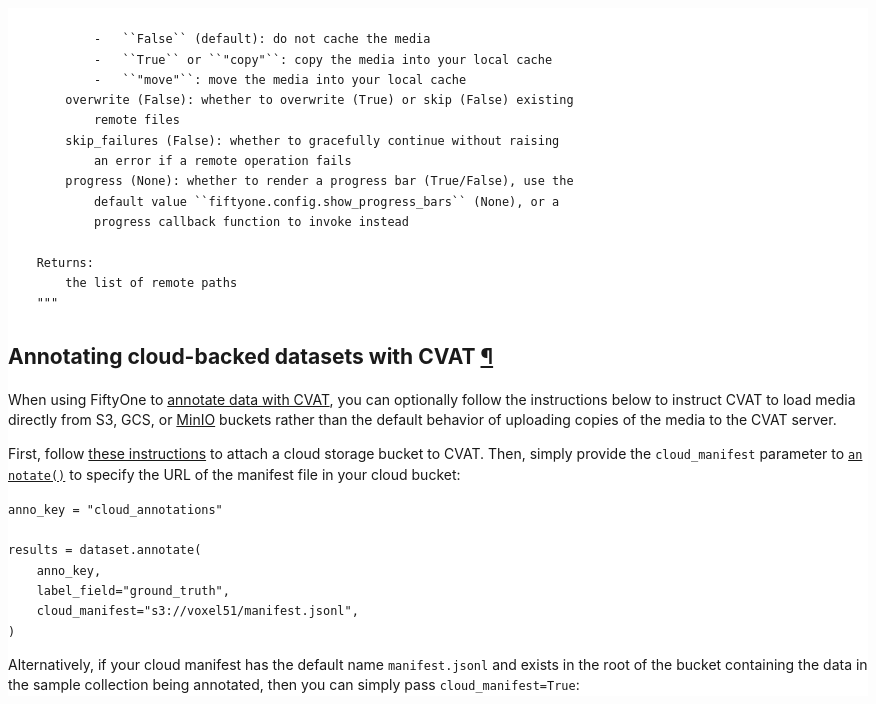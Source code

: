 ```

            -   ``False`` (default): do not cache the media
            -   ``True`` or ``"copy"``: copy the media into your local cache
            -   ``"move"``: move the media into your local cache
        overwrite (False): whether to overwrite (True) or skip (False) existing
            remote files
        skip_failures (False): whether to gracefully continue without raising
            an error if a remote operation fails
        progress (None): whether to render a progress bar (True/False), use the
            default value ``fiftyone.config.show_progress_bars`` (None), or a
            progress callback function to invoke instead

    Returns:
        the list of remote paths
    """

```

## Annotating cloud-backed datasets with CVAT [¶](\#annotating-cloud-backed-datasets-with-cvat "Permalink to this headline")

When using FiftyOne to
[annotate data with CVAT](../integrations/cvat.html#cvat-integration),
you can optionally follow the instructions below to instruct CVAT to load media
directly from S3, GCS, or
[MinIO](https://github.com/openvinotoolkit/cvat/pull/4353) buckets rather
than the default behavior of uploading copies of the media to the CVAT server.

First, follow
[these instructions](https://opencv.github.io/cvat/docs/manual/basics/attach-cloud-storage/)
to attach a cloud storage bucket to CVAT. Then, simply provide the
`cloud_manifest` parameter to
[`annotate()`](../api/fiftyone.core.collections.html#fiftyone.core.collections.SampleCollection.annotate "fiftyone.core.collections.SampleCollection.annotate") to
specify the URL of the manifest file in your cloud bucket:

```
anno_key = "cloud_annotations"

results = dataset.annotate(
    anno_key,
    label_field="ground_truth",
    cloud_manifest="s3://voxel51/manifest.jsonl",
)

```

Alternatively, if your cloud manifest has the default name `manifest.jsonl`
and exists in the root of the bucket containing the data in the sample
collection being annotated, then you can simply pass `cloud_manifest=True`:
